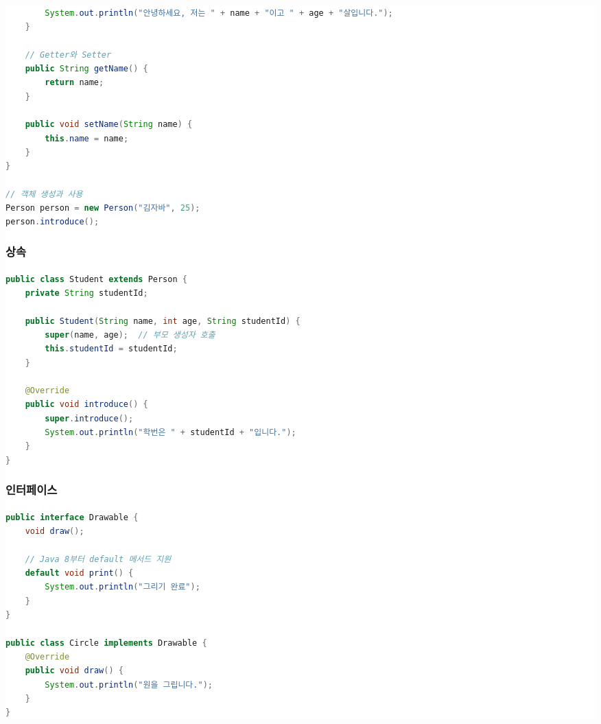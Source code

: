 ```java
        System.out.println("안녕하세요, 저는 " + name + "이고 " + age + "살입니다.");
    }
    
    // Getter와 Setter
    public String getName() {
        return name;
    }
    
    public void setName(String name) {
        this.name = name;
    }
}

// 객체 생성과 사용
Person person = new Person("김자바", 25);
person.introduce();
```

### 상속
```java
public class Student extends Person {
    private String studentId;
    
    public Student(String name, int age, String studentId) {
        super(name, age);  // 부모 생성자 호출
        this.studentId = studentId;
    }
    
    @Override
    public void introduce() {
        super.introduce();
        System.out.println("학번은 " + studentId + "입니다.");
    }
}
```

### 인터페이스
```java
public interface Drawable {
    void draw();
    
    // Java 8부터 default 메서드 지원
    default void print() {
        System.out.println("그리기 완료");
    }
}

public class Circle implements Drawable {
    @Override
    public void draw() {
        System.out.println("원을 그립니다.");
    }
}
```
